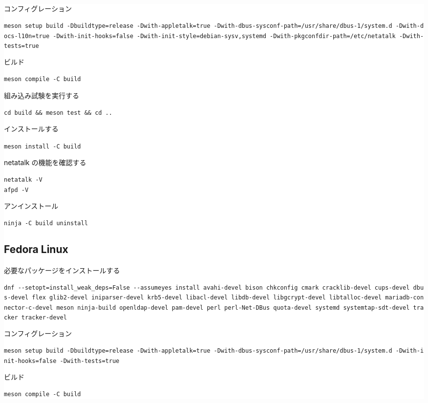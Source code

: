 コンフィグレーション

```
meson setup build -Dbuildtype=release -Dwith-appletalk=true -Dwith-dbus-sysconf-path=/usr/share/dbus-1/system.d -Dwith-docs-l10n=true -Dwith-init-hooks=false -Dwith-init-style=debian-sysv,systemd -Dwith-pkgconfdir-path=/etc/netatalk -Dwith-tests=true
```

ビルド

```
meson compile -C build
```

組み込み試験を実行する

```
cd build && meson test && cd ..
```

インストールする

```
meson install -C build
```

netatalk の機能を確認する

```
netatalk -V
afpd -V
```

アンインストール

```
ninja -C build uninstall
```

## Fedora Linux

必要なパッケージをインストールする

```
dnf --setopt=install_weak_deps=False --assumeyes install avahi-devel bison chkconfig cmark cracklib-devel cups-devel dbus-devel flex glib2-devel iniparser-devel krb5-devel libacl-devel libdb-devel libgcrypt-devel libtalloc-devel mariadb-connector-c-devel meson ninja-build openldap-devel pam-devel perl perl-Net-DBus quota-devel systemd systemtap-sdt-devel tracker tracker-devel
```

コンフィグレーション

```
meson setup build -Dbuildtype=release -Dwith-appletalk=true -Dwith-dbus-sysconf-path=/usr/share/dbus-1/system.d -Dwith-init-hooks=false -Dwith-tests=true
```

ビルド

```
meson compile -C build
```
